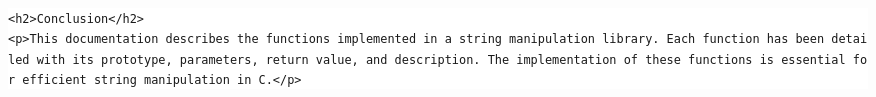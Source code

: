    <h2>Conclusion</h2>
    <p>This documentation describes the functions implemented in a string manipulation library. Each function has been detailed with its prototype, parameters, return value, and description. The implementation of these functions is essential for efficient string manipulation in C.</p>
</body>
</html>
